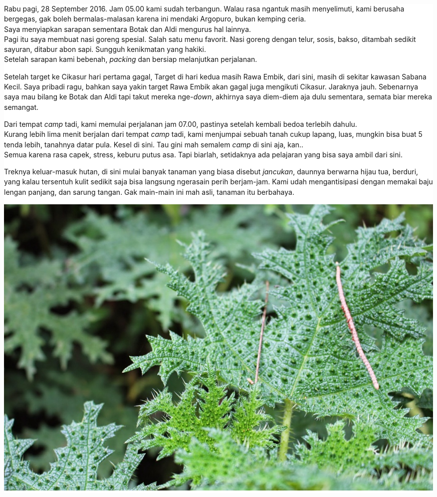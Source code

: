 Rabu pagi, 28 September 2016. Jam 05.00 kami sudah terbangun. Walau rasa ngantuk masih menyelimuti, kami berusaha bergegas, gak boleh bermalas-malasan karena ini mendaki Argopuro, bukan kemping ceria.  
Saya menyiapkan sarapan sementara Botak dan Aldi mengurus hal lainnya.  
Pagi itu saya membuat nasi goreng spesial. Salah satu menu favorit. Nasi goreng dengan telur, sosis, bakso, ditambah sedikit sayuran, ditabur abon sapi. Sungguh kenikmatan yang hakiki.  
Setelah sarapan kami bebenah, _packing_ dan bersiap melanjutkan perjalanan.

Setelah target ke Cikasur hari pertama gagal, Target di hari kedua masih Rawa Embik, dari sini, masih di sekitar kawasan Sabana Kecil. Saya pribadi ragu, bahkan saya yakin target Rawa Embik akan gagal juga mengikuti Cikasur. Jaraknya jauh. Sebenarnya saya mau bilang ke Botak dan Aldi tapi takut mereka nge-_down_, akhirnya saya diem-diem aja dulu sementara, semata biar mereka semangat.

Dari tempat _camp_ tadi, kami memulai perjalanan jam 07.00, pastinya setelah kembali bedoa terlebih dahulu.  
Kurang lebih lima menit berjalan dari tempat _camp_ tadi, kami menjumpai sebuah tanah cukup lapang, luas, mungkin bisa buat 5 tenda lebih, tanahnya datar pula. Kesel di sini. Tau gini mah semalem _camp_ di sini aja, kan..  
Semua karena rasa capek, stress, keburu putus asa. Tapi biarlah, setidaknya ada pelajaran yang bisa saya ambil dari sini.

Treknya keluar-masuk hutan, di sini mulai banyak tanaman yang biasa disebut _jancukan_, daunnya berwarna hijau tua, berduri, yang kalau tersentuh kulit sedikit saja bisa langsung ngerasain perih berjam-jam. Kami udah mengantisipasi dengan memakai baju lengan panjang, dan sarung tangan. Gak main-main ini mah asli, tanaman itu berbahaya.

![Tanaman Jancukan Argopuro](./images/tanaman-jancukan-argopuro.jpg)
